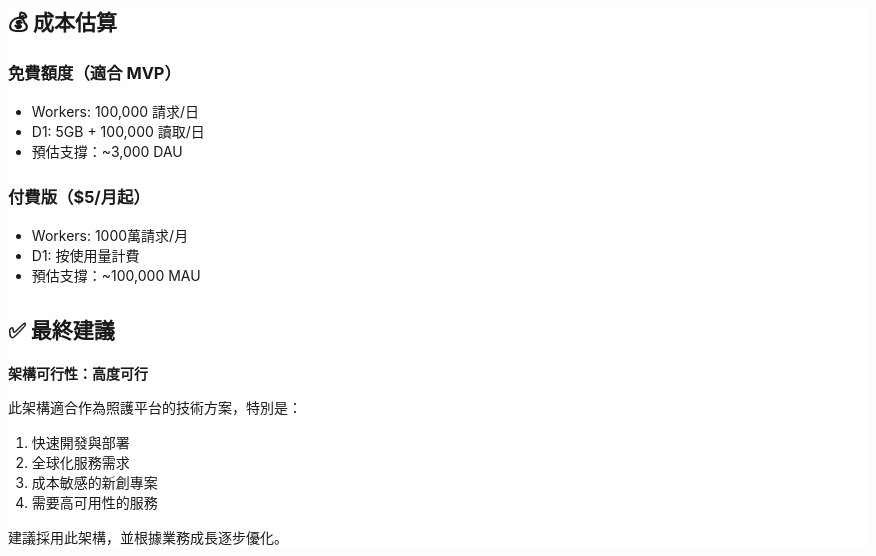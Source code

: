 ## 💰 成本估算

### 免費額度（適合 MVP）
- Workers: 100,000 請求/日
- D1: 5GB + 100,000 讀取/日
- 預估支撐：~3,000 DAU

### 付費版（$5/月起）
- Workers: 1000萬請求/月
- D1: 按使用量計費
- 預估支撐：~100,000 MAU

## ✅ 最終建議

**架構可行性：高度可行**

此架構適合作為照護平台的技術方案，特別是：
1. 快速開發與部署
2. 全球化服務需求
3. 成本敏感的新創專案
4. 需要高可用性的服務

建議採用此架構，並根據業務成長逐步優化。